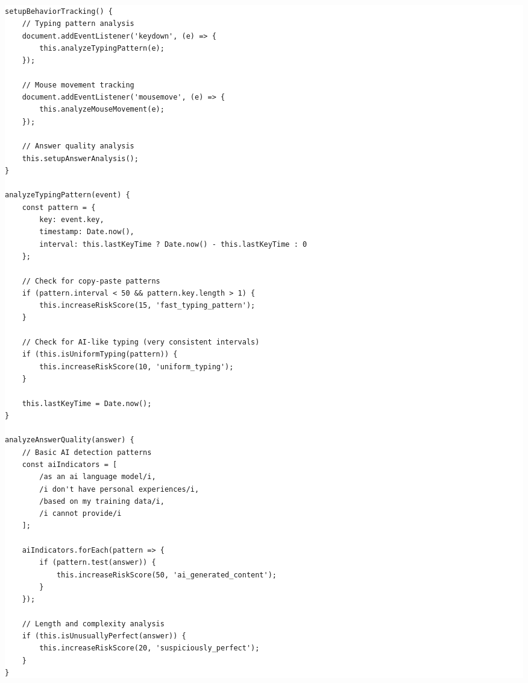     setupBehaviorTracking() {
        // Typing pattern analysis
        document.addEventListener('keydown', (e) => {
            this.analyzeTypingPattern(e);
        });

        // Mouse movement tracking
        document.addEventListener('mousemove', (e) => {
            this.analyzeMouseMovement(e);
        });

        // Answer quality analysis
        this.setupAnswerAnalysis();
    }

    analyzeTypingPattern(event) {
        const pattern = {
            key: event.key,
            timestamp: Date.now(),
            interval: this.lastKeyTime ? Date.now() - this.lastKeyTime : 0
        };

        // Check for copy-paste patterns
        if (pattern.interval < 50 && pattern.key.length > 1) {
            this.increaseRiskScore(15, 'fast_typing_pattern');
        }

        // Check for AI-like typing (very consistent intervals)
        if (this.isUniformTyping(pattern)) {
            this.increaseRiskScore(10, 'uniform_typing');
        }

        this.lastKeyTime = Date.now();
    }

    analyzeAnswerQuality(answer) {
        // Basic AI detection patterns
        const aiIndicators = [
            /as an ai language model/i,
            /i don't have personal experiences/i,
            /based on my training data/i,
            /i cannot provide/i
        ];

        aiIndicators.forEach(pattern => {
            if (pattern.test(answer)) {
                this.increaseRiskScore(50, 'ai_generated_content');
            }
        });

        // Length and complexity analysis
        if (this.isUnusuallyPerfect(answer)) {
            this.increaseRiskScore(20, 'suspiciously_perfect');
        }
    }
